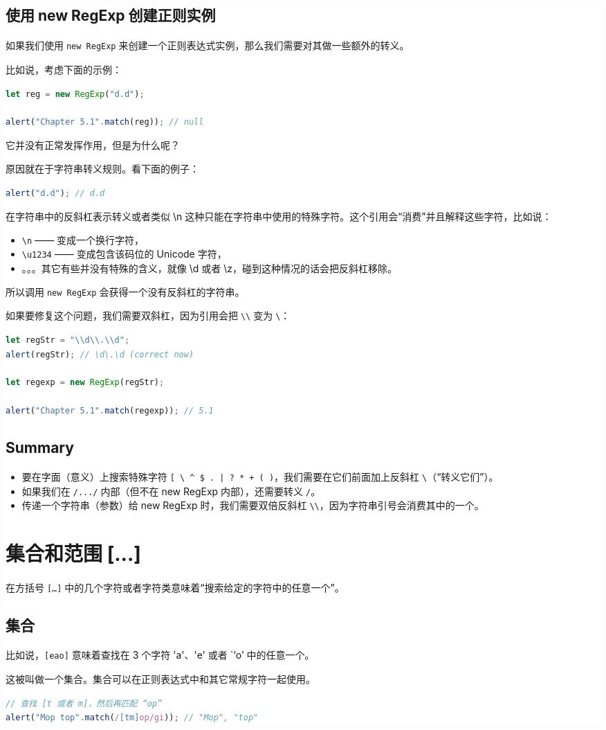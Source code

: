## 使用 new RegExp 创建正则实例

如果我们使用 `new RegExp` 来创建一个正则表达式实例，那么我们需要对其做一些额外的转义。

比如说，考虑下面的示例：

```js
let reg = new RegExp("d.d");

alert("Chapter 5.1".match(reg)); // null
```

它并没有正常发挥作用，但是为什么呢？

原因就在于字符串转义规则。看下面的例子：

```js
alert("d.d"); // d.d
```

在字符串中的反斜杠表示转义或者类似 \n 这种只能在字符串中使用的特殊字符。这个引用会“消费”并且解释这些字符，比如说：

- `\n` —— 变成一个换行字符，
- `\u1234` —— 变成包含该码位的 Unicode 字符，
- 。。。其它有些并没有特殊的含义，就像 \d 或者 \z，碰到这种情况的话会把反斜杠移除。

所以调用 `new RegExp` 会获得一个没有反斜杠的字符串。

如果要修复这个问题，我们需要双斜杠，因为引用会把 `\\` 变为 `\`：

```js
let regStr = "\\d\\.\\d";
alert(regStr); // \d\.\d (correct now)

let regexp = new RegExp(regStr);

alert("Chapter 5.1".match(regexp)); // 5.1
```

## Summary

- 要在字面（意义）上搜索特殊字符 `[ \ ^ $ . | ? * + ( )`，我们需要在它们前面加上反斜杠 `\`（“转义它们”）。
- 如果我们在 `/.../` 内部（但不在 new RegExp 内部），还需要转义 `/`。
- 传递一个字符串（参数）给 new RegExp 时，我们需要双倍反斜杠 `\\`，因为字符串引号会消费其中的一个。

# 集合和范围 [...]

在方括号 `[…]` 中的几个字符或者字符类意味着“搜索给定的字符中的任意一个”。

## 集合

比如说，`[eao]` 意味着查找在 3 个字符 'a'、'e' 或者 `‘o’ 中的任意一个。

这被叫做一个集合。集合可以在正则表达式中和其它常规字符一起使用。

```js
// 查找 [t 或者 m]，然后再匹配 “op”
alert("Mop top".match(/[tm]op/gi)); // "Mop", "top"
```
